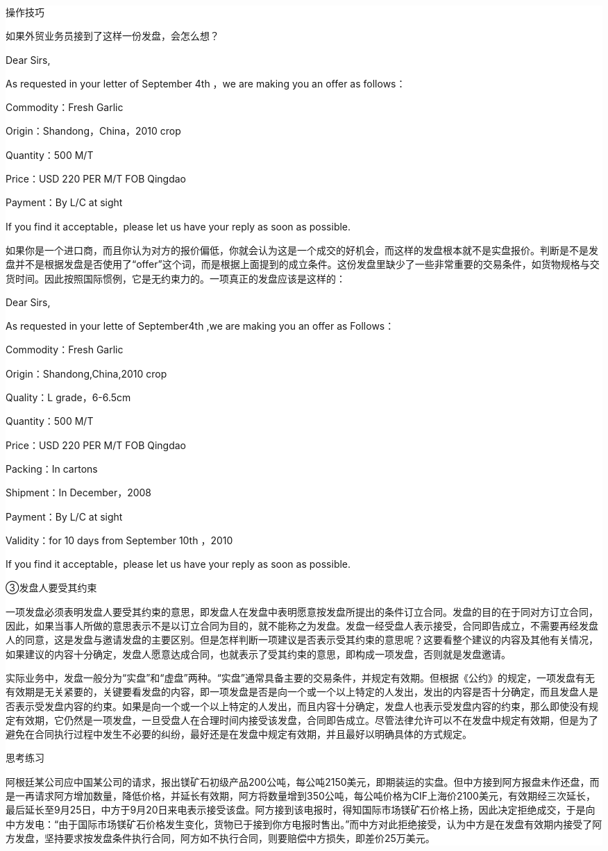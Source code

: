 操作技巧

如果外贸业务员接到了这样一份发盘，会怎么想？

Dear Sirs,

As requested in your letter of September 4th ，we are making you an offer as follows：

Commodity：Fresh Garlic

Origin：Shandong，China，2010 crop

Quantity：500 M/T

Price：USD 220 PER M/T FOB Qingdao

Payment：By L/C at sight

If you find it acceptable，please let us have your reply as soon as possible.

如果你是一个进口商，而且你认为对方的报价偏低，你就会认为这是一个成交的好机会，而这样的发盘根本就不是实盘报价。判断是不是发盘并不是根据发盘是否使用了“offer”这个词，而是根据上面提到的成立条件。这份发盘里缺少了一些非常重要的交易条件，如货物规格与交货时间。因此按照国际惯例，它是无约束力的。一项真正的发盘应该是这样的：

Dear Sirs,

As requested in your lette of September4th ,we are making you an offer as Follows：

Commodity：Fresh Garlic

Origin：Shandong,China,2010 crop

Quality：L grade，6-6.5cm

Quantity：500 M/T

Price：USD 220 PER M/T FOB Qingdao

Packing：In cartons

Shipment：In December，2008

Payment：By L/C at sight

Validity：for 10 days from September 10th ，2010

If you find it acceptable，please let us have your reply as soon as possible.

③发盘人要受其约束

一项发盘必须表明发盘人要受其约束的意思，即发盘人在发盘中表明愿意按发盘所提出的条件订立合同。发盘的目的在于同对方订立合同，因此，如果当事人所做的意思表示不是以订立合同为目的，就不能称之为发盘。发盘一经受盘人表示接受，合同即告成立，不需要再经发盘人的同意，这是发盘与邀请发盘的主要区别。但是怎样判断一项建议是否表示受其约束的意思呢？这要看整个建议的内容及其他有关情况，如果建议的内容十分确定，发盘人愿意达成合同，也就表示了受其约束的意思，即构成一项发盘，否则就是发盘邀请。

实际业务中，发盘一般分为“实盘”和“虚盘”两种。“实盘”通常具备主要的交易条件，并规定有效期。但根据《公约》的规定，一项发盘有无有效期是无关紧要的，关键要看发盘的内容，即一项发盘是否是向一个或一个以上特定的人发出，发出的内容是否十分确定，而且发盘人是否表示受发盘内容的约束。如果是向一个或一个以上特定的人发出，而且内容十分确定，发盘人也表示受发盘内容的约束，那么即使没有规定有效期，它仍然是一项发盘，一旦受盘人在合理时间内接受该发盘，合同即告成立。尽管法律允许可以不在发盘中规定有效期，但是为了避免在合同执行过程中发生不必要的纠纷，最好还是在发盘中规定有效期，并且最好以明确具体的方式规定。

思考练习

阿根廷某公司应中国某公司的请求，报出镁矿石初级产品200公吨，每公吨2150美元，即期装运的实盘。但中方接到阿方报盘未作还盘，而是一再请求阿方增加数量，降低价格，并延长有效期，阿方将数量增到350公吨，每公吨价格为CIF上海价2100美元，有效期经三次延长，最后延长至9月25日，中方于9月20日来电表示接受该盘。阿方接到该电报时，得知国际市场镁矿石价格上扬，因此决定拒绝成交，于是向中方发电：“由于国际市场镁矿石价格发生变化，货物已于接到你方电报时售出。”而中方对此拒绝接受，认为中方是在发盘有效期内接受了阿方发盘，坚持要求按发盘条件执行合同，阿方如不执行合同，则要赔偿中方损失，即差价25万美元。

